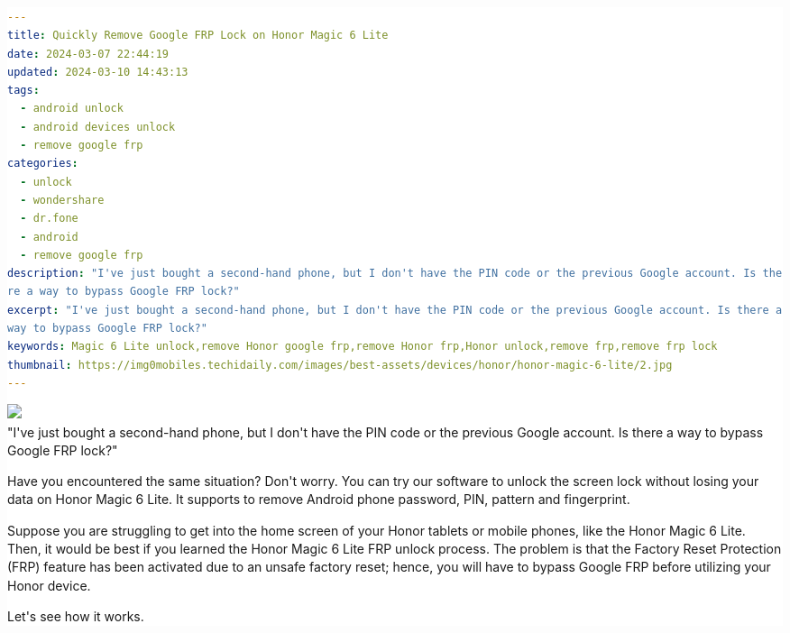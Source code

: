 ```yaml
---
title: Quickly Remove Google FRP Lock on Honor Magic 6 Lite
date: 2024-03-07 22:44:19
updated: 2024-03-10 14:43:13
tags: 
  - android unlock
  - android devices unlock
  - remove google frp
categories: 
  - unlock
  - wondershare
  - dr.fone
  - android
  - remove google frp
description: "I've just bought a second-hand phone, but I don't have the PIN code or the previous Google account. Is there a way to bypass Google FRP lock?"
excerpt: "I've just bought a second-hand phone, but I don't have the PIN code or the previous Google account. Is there a way to bypass Google FRP lock?"
keywords: Magic 6 Lite unlock,remove Honor google frp,remove Honor frp,Honor unlock,remove frp,remove frp lock
thumbnail: https://img0mobiles.techidaily.com/images/best-assets/devices/honor/honor-magic-6-lite/2.jpg
---
```


<img src="https://img0mobiles.techidaily.com/images/best-assets/devices/honor/honor-magic-6-lite/2.jpg" class="atpl-imgstyle"  />

<div class="atpl-content atpl-for-drfone-android-unlock remove-google-frp">


<div class="atpl-post-description-part-2">
<div class="tpl-content-sub-paragraph-question">
  "I've just bought a second-hand phone, but I don't have the PIN code or the previous Google account. Is there a way to bypass Google FRP lock?"
</div>
<div class="tpl-content-sub-paragraph-content">
<p>
  Have you encountered the same situation? Don't worry. You can try our software to unlock the screen lock without losing your data on Honor Magic 6 Lite. It supports to remove Android phone password, PIN, pattern and fingerprint.

  Suppose you are struggling to get into the home screen of your Honor tablets or mobile phones, like the Honor Magic 6 Lite. 
  Then, it would be best if you learned the Honor Magic 6 Lite FRP unlock process. 
  The problem is that the Factory Reset Protection (FRP) feature has been activated due to an unsafe factory reset; 
  hence, you will have to bypass Google FRP before utilizing your Honor device.

</p>
<p>
  Let's see how it works.
</p>
</div>
</div>
